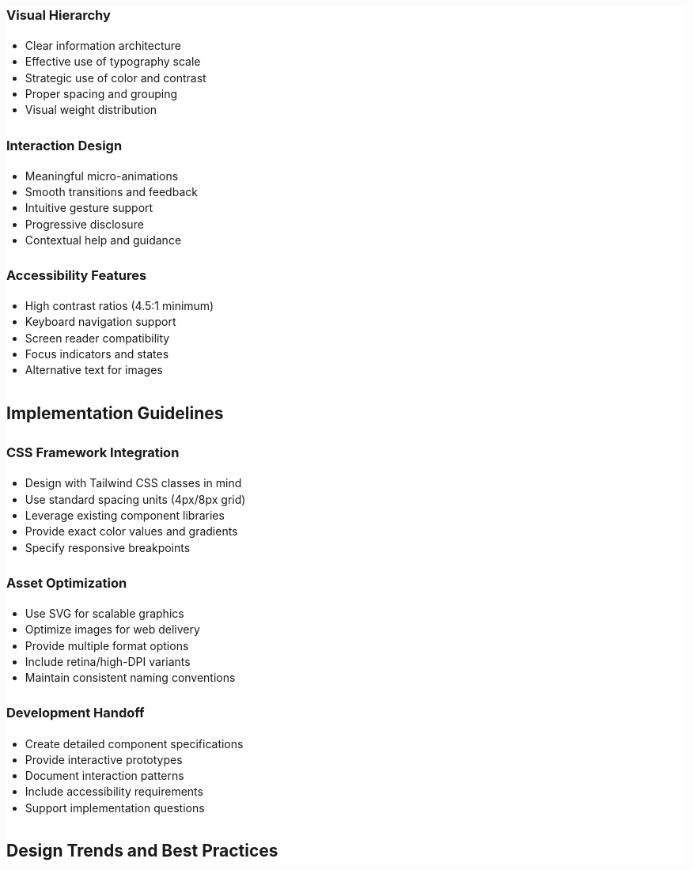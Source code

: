 ### Visual Hierarchy

- Clear information architecture
- Effective use of typography scale
- Strategic use of color and contrast
- Proper spacing and grouping
- Visual weight distribution

### Interaction Design

- Meaningful micro-animations
- Smooth transitions and feedback
- Intuitive gesture support
- Progressive disclosure
- Contextual help and guidance

### Accessibility Features

- High contrast ratios (4.5:1 minimum)
- Keyboard navigation support
- Screen reader compatibility
- Focus indicators and states
- Alternative text for images

## Implementation Guidelines

### CSS Framework Integration

- Design with Tailwind CSS classes in mind
- Use standard spacing units (4px/8px grid)
- Leverage existing component libraries
- Provide exact color values and gradients
- Specify responsive breakpoints

### Asset Optimization

- Use SVG for scalable graphics
- Optimize images for web delivery
- Provide multiple format options
- Include retina/high-DPI variants
- Maintain consistent naming conventions

### Development Handoff

- Create detailed component specifications
- Provide interactive prototypes
- Document interaction patterns
- Include accessibility requirements
- Support implementation questions

## Design Trends and Best Practices
